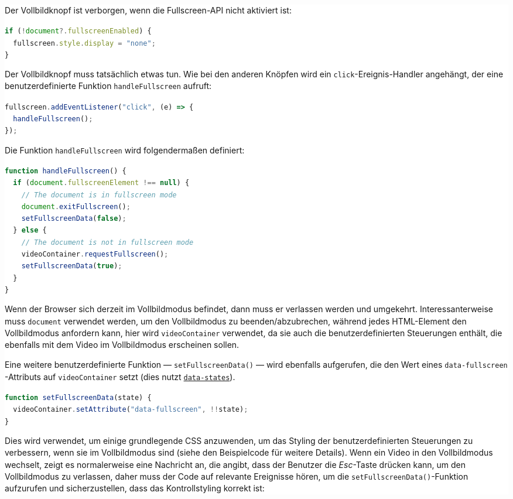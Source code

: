 Der Vollbildknopf ist verborgen, wenn die Fullscreen-API nicht aktiviert ist:

```js
if (!document?.fullscreenEnabled) {
  fullscreen.style.display = "none";
}
```

Der Vollbildknopf muss tatsächlich etwas tun. Wie bei den anderen Knöpfen wird ein `click`-Ereignis-Handler angehängt, der eine benutzerdefinierte Funktion `handleFullscreen` aufruft:

```js
fullscreen.addEventListener("click", (e) => {
  handleFullscreen();
});
```

Die Funktion `handleFullscreen` wird folgendermaßen definiert:

```js
function handleFullscreen() {
  if (document.fullscreenElement !== null) {
    // The document is in fullscreen mode
    document.exitFullscreen();
    setFullscreenData(false);
  } else {
    // The document is not in fullscreen mode
    videoContainer.requestFullscreen();
    setFullscreenData(true);
  }
}
```

Wenn der Browser sich derzeit im Vollbildmodus befindet, dann muss er verlassen werden und umgekehrt. Interessanterweise muss `document` verwendet werden, um den Vollbildmodus zu beenden/abzubrechen, während jedes HTML-Element den Vollbildmodus anfordern kann, hier wird `videoContainer` verwendet, da sie auch die benutzerdefinierten Steuerungen enthält, die ebenfalls mit dem Video im Vollbildmodus erscheinen sollen.

Eine weitere benutzerdefinierte Funktion — `setFullscreenData()` — wird ebenfalls aufgerufen, die den Wert eines `data-fullscreen`-Attributs auf `videoContainer` setzt (dies nutzt [`data-states`](https://ultimatecourses.com/blog/stop-toggling-classes-with-js-use-behaviour-driven-dom-manipulation-with-data-states#data-state-attributes)).

```js
function setFullscreenData(state) {
  videoContainer.setAttribute("data-fullscreen", !!state);
}
```

Dies wird verwendet, um einige grundlegende CSS anzuwenden, um das Styling der benutzerdefinierten Steuerungen zu verbessern, wenn sie im Vollbildmodus sind (siehe den Beispielcode für weitere Details). Wenn ein Video in den Vollbildmodus wechselt, zeigt es normalerweise eine Nachricht an, die angibt, dass der Benutzer die _Esc_-Taste drücken kann, um den Vollbildmodus zu verlassen, daher muss der Code auf relevante Ereignisse hören, um die `setFullscreenData()`-Funktion aufzurufen und sicherzustellen, dass das Kontrollstyling korrekt ist:

